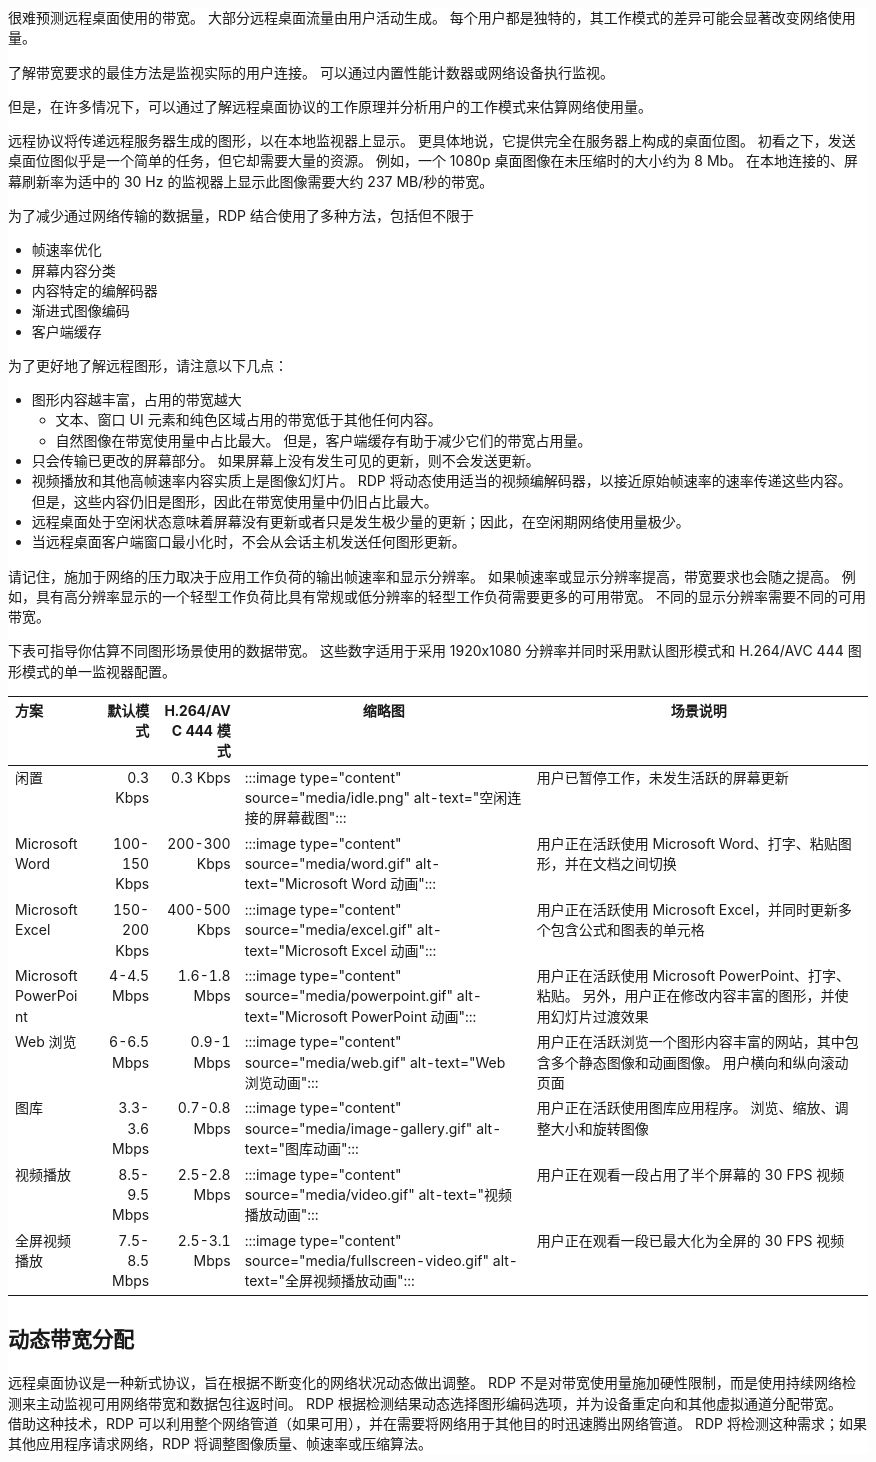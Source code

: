 很难预测远程桌面使用的带宽。 大部分远程桌面流量由用户活动生成。 每个用户都是独特的，其工作模式的差异可能会显著改变网络使用量。

了解带宽要求的最佳方法是监视实际的用户连接。 可以通过内置性能计数器或网络设备执行监视。

但是，在许多情况下，可以通过了解远程桌面协议的工作原理并分析用户的工作模式来估算网络使用量。

远程协议将传递远程服务器生成的图形，以在本地监视器上显示。 更具体地说，它提供完全在服务器上构成的桌面位图。
初看之下，发送桌面位图似乎是一个简单的任务，但它却需要大量的资源。 例如，一个 1080p 桌面图像在未压缩时的大小约为 8 Mb。 在本地连接的、屏幕刷新率为适中的 30 Hz 的监视器上显示此图像需要大约 237 MB/秒的带宽。

为了减少通过网络传输的数据量，RDP 结合使用了多种方法，包括但不限于

* 帧速率优化
* 屏幕内容分类
* 内容特定的编解码器
* 渐进式图像编码
* 客户端缓存

为了更好地了解远程图形，请注意以下几点：

* 图形内容越丰富，占用的带宽越大
  * 文本、窗口 UI 元素和纯色区域占用的带宽低于其他任何内容。
  * 自然图像在带宽使用量中占比最大。 但是，客户端缓存有助于减少它们的带宽占用量。
* 只会传输已更改的屏幕部分。 如果屏幕上没有发生可见的更新，则不会发送更新。
* 视频播放和其他高帧速率内容实质上是图像幻灯片。 RDP 将动态使用适当的视频编解码器，以接近原始帧速率的速率传递这些内容。 但是，这些内容仍旧是图形，因此在带宽使用量中仍旧占比最大。
* 远程桌面处于空闲状态意味着屏幕没有更新或者只是发生极少量的更新；因此，在空闲期网络使用量极少。
* 当远程桌面客户端窗口最小化时，不会从会话主机发送任何图形更新。

请记住，施加于网络的压力取决于应用工作负荷的输出帧速率和显示分辨率。 如果帧速率或显示分辨率提高，带宽要求也会随之提高。 例如，具有高分辨率显示的一个轻型工作负荷比具有常规或低分辨率的轻型工作负荷需要更多的可用带宽。 不同的显示分辨率需要不同的可用带宽。

下表可指导你估算不同图形场景使用的数据带宽。 这些数字适用于采用 1920x1080 分辨率并同时采用默认图形模式和 H.264/AVC 444 图形模式的单一监视器配置。

| 方案 | 默认模式 | H.264/AVC 444 模式 | 缩略图 | 场景说明 |
|:---|---:|---:|---|---|
| 闲置 | 0.3 Kbps | 0.3 Kbps |:::image type="content" source="media/idle.png" alt-text="空闲连接的屏幕截图":::| 用户已暂停工作，未发生活跃的屏幕更新 |
| Microsoft Word | 100-150 Kbps | 200-300 Kbps |:::image type="content" source="media/word.gif" alt-text="Microsoft Word 动画":::| 用户正在活跃使用 Microsoft Word、打字、粘贴图形，并在文档之间切换 |
| Microsoft Excel | 150-200 Kbps | 400-500 Kbps |:::image type="content" source="media/excel.gif" alt-text="Microsoft Excel 动画":::| 用户正在活跃使用 Microsoft Excel，并同时更新多个包含公式和图表的单元格 |
| Microsoft PowerPoint | 4-4.5 Mbps | 1.6-1.8 Mbps |:::image type="content" source="media/powerpoint.gif" alt-text="Microsoft PowerPoint 动画":::| 用户正在活跃使用 Microsoft PowerPoint、打字、粘贴。 另外，用户正在修改内容丰富的图形，并使用幻灯片过渡效果 |
| Web 浏览 | 6-6.5 Mbps | 0.9-1 Mbps |:::image type="content" source="media/web.gif" alt-text="Web 浏览动画":::| 用户正在活跃浏览一个图形内容丰富的网站，其中包含多个静态图像和动画图像。 用户横向和纵向滚动页面 |
| 图库 | 3.3-3.6 Mbps | 0.7-0.8 Mbps |:::image type="content" source="media/image-gallery.gif" alt-text="图库动画":::| 用户正在活跃使用图库应用程序。 浏览、缩放、调整大小和旋转图像 |
| 视频播放 | 8.5-9.5 Mbps | 2.5-2.8 Mbps |:::image type="content" source="media/video.gif" alt-text="视频播放动画":::| 用户正在观看一段占用了半个屏幕的 30 FPS 视频 |
| 全屏视频播放 | 7.5-8.5 Mbps | 2.5-3.1 Mbps |:::image type="content" source="media/fullscreen-video.gif" alt-text="全屏视频播放动画":::| 用户正在观看一段已最大化为全屏的 30 FPS 视频 |

## <a name="dynamic-bandwidth-allocation"></a>动态带宽分配

远程桌面协议是一种新式协议，旨在根据不断变化的网络状况动态做出调整。
RDP 不是对带宽使用量施加硬性限制，而是使用持续网络检测来主动监视可用网络带宽和数据包往返时间。 RDP 根据检测结果动态选择图形编码选项，并为设备重定向和其他虚拟通道分配带宽。  
借助这种技术，RDP 可以利用整个网络管道（如果可用），并在需要将网络用于其他目的时迅速腾出网络管道。
RDP 将检测这种需求；如果其他应用程序请求网络，RDP 将调整图像质量、帧速率或压缩算法。
